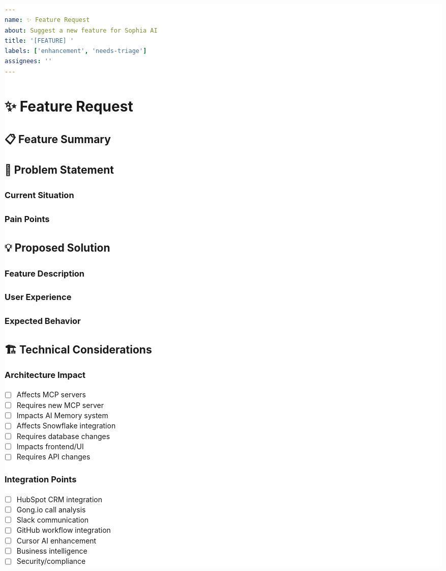 ```yaml
---
name: ✨ Feature Request
about: Suggest a new feature for Sophia AI
title: '[FEATURE] '
labels: ['enhancement', 'needs-triage']
assignees: ''
---
```


# ✨ **Feature Request**

## **📋 Feature Summary**


## **🎯 Problem Statement**


### **Current Situation**


### **Pain Points**


## **💡 Proposed Solution**


### **Feature Description**


### **User Experience**


### **Expected Behavior**


## **🏗️ Technical Considerations**

### **Architecture Impact**
- [ ] Affects MCP servers
- [ ] Requires new MCP server
- [ ] Impacts AI Memory system
- [ ] Affects Snowflake integration
- [ ] Requires database changes
- [ ] Impacts frontend/UI
- [ ] Requires API changes

### **Integration Points**
- [ ] HubSpot CRM integration
- [ ] Gong.io call analysis
- [ ] Slack communication
- [ ] GitHub workflow integration
- [ ] Cursor AI enhancement
- [ ] Business intelligence
- [ ] Security/compliance
